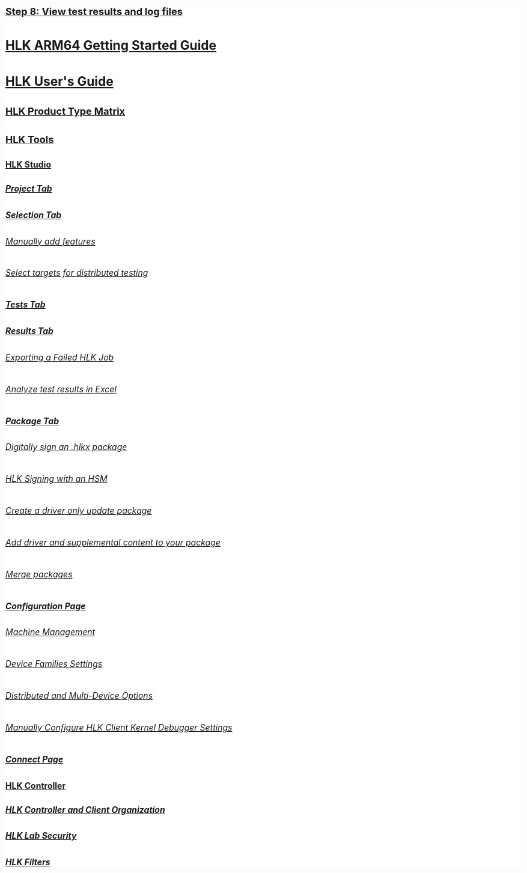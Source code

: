 ### [Step 8: View test results and log files](getstarted/proxy-step-8--view-test-results-and-log-files.md)
## [HLK ARM64 Getting Started Guide](getstarted/hlk-arm64-getting-started-guide.md)

## [HLK User's Guide](user/windows-hardware-lab-kit-user-s-guide.md)
### [HLK Product Type Matrix](user/hlk-product-type-matrix.md)
### [HLK Tools](user/hlk-tools-technical-reference.md)
#### [HLK Studio](user/hlk-studio.md)
##### [Project Tab](user/hlk-studio---project-tab.md)
##### [Selection Tab](user/hlk-studio---selection-tab.md)
###### [Manually add features](user/manually-add-features.md)
###### [Select targets for distributed testing](user/select-targets-for-distributed-testing.md)
##### [Tests Tab](user/hlk-studio---tests-tab.md)
##### [Results Tab](user/hlk-studio---results-tab.md)
###### [Exporting a Failed HLK Job](user/exporting-a-failed-hlk-job.md)
###### [Analyze test results in Excel](user/analyze-test-results-in-excel.md)
##### [Package Tab](user/hlk-studio---package-tab.md)
###### [Digitally sign an .hlkx package](user/digitally-sign-an-hlkx-package.md)
###### [HLK Signing with an HSM](user/hlk-signing-with-an-hsm.md)
###### [Create a driver only update package](user/create-a-driver-only-update-package.md)
###### [Add driver and supplemental content to your package](user/add-driver-and-supplemental-content-to-your-package.md)
###### [Merge packages](user/merge-packages.md)
##### [Configuration Page](user/hlk-studio---configuration-page.md)
###### [Machine Management](user/configuration-page---machine-management.md)
###### [Device Families Settings](user/configuration-page---device-families.md)
###### [Distributed and Multi-Device Options](user/configuration-page---distributed-and-multi-device-options.md)
###### [Manually Configure HLK Client Kernel Debugger Settings](user/manually-configure-hlk-client-kernel-debugger-settings.md)
##### [Connect Page](user/hlk-studio---connect-page.md)
#### [HLK Controller](user/hlk-controller.md)
##### [HLK Controller and Client Organization](user/hlk-controller-and-client-organization.md)
##### [HLK Lab Security](user/hlk-lab-security.md)
##### [HLK Filters](user/windows-hardware-lab-kit-filters.md)